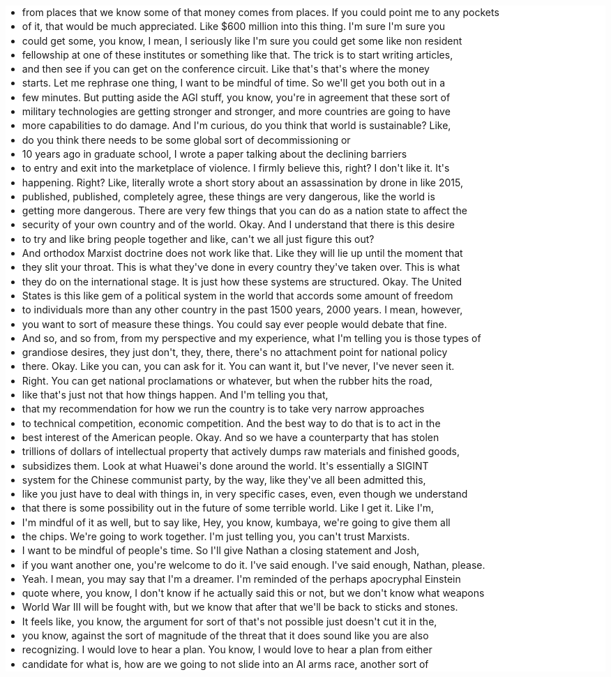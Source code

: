 *  from places that we know some of that money comes from places. If you could point me to any pockets
*  of it, that would be much appreciated. Like $600 million into this thing. I'm sure I'm sure you
*  could get some, you know, I mean, I seriously like I'm sure you could get some like non resident
*  fellowship at one of these institutes or something like that. The trick is to start writing articles,
*  and then see if you can get on the conference circuit. Like that's that's where the money
*  starts. Let me rephrase one thing, I want to be mindful of time. So we'll get you both out in a
*  few minutes. But putting aside the AGI stuff, you know, you're in agreement that these sort of
*  military technologies are getting stronger and stronger, and more countries are going to have
*  more capabilities to do damage. And I'm curious, do you think that world is sustainable? Like,
*  do you think there needs to be some global sort of decommissioning or
*  10 years ago in graduate school, I wrote a paper talking about the declining barriers
*  to entry and exit into the marketplace of violence. I firmly believe this, right? I don't like it. It's
*  happening. Right? Like, literally wrote a short story about an assassination by drone in like 2015,
*  published, published, completely agree, these things are very dangerous, like the world is
*  getting more dangerous. There are very few things that you can do as a nation state to affect the
*  security of your own country and of the world. Okay. And I understand that there is this desire
*  to try and like bring people together and like, can't we all just figure this out?
*  And orthodox Marxist doctrine does not work like that. Like they will lie up until the moment that
*  they slit your throat. This is what they've done in every country they've taken over. This is what
*  they do on the international stage. It is just how these systems are structured. Okay. The United
*  States is this like gem of a political system in the world that accords some amount of freedom
*  to individuals more than any other country in the past 1500 years, 2000 years. I mean, however,
*  you want to sort of measure these things. You could say ever people would debate that fine.
*  And so, and so from, from my perspective and my experience, what I'm telling you is those types of
*  grandiose desires, they just don't, they, there, there's no attachment point for national policy
*  there. Okay. Like you can, you can ask for it. You can want it, but I've never, I've never seen it.
*  Right. You can get national proclamations or whatever, but when the rubber hits the road,
*  like that's just not that how things happen. And I'm telling you that,
*  that my recommendation for how we run the country is to take very narrow approaches
*  to technical competition, economic competition. And the best way to do that is to act in the
*  best interest of the American people. Okay. And so we have a counterparty that has stolen
*  trillions of dollars of intellectual property that actively dumps raw materials and finished goods,
*  subsidizes them. Look at what Huawei's done around the world. It's essentially a SIGINT
*  system for the Chinese communist party, by the way, like they've all been admitted this,
*  like you just have to deal with things in, in very specific cases, even, even though we understand
*  that there is some possibility out in the future of some terrible world. Like I get it. Like I'm,
*  I'm mindful of it as well, but to say like, Hey, you know, kumbaya, we're going to give them all
*  the chips. We're going to work together. I'm just telling you, you can't trust Marxists.
*  I want to be mindful of people's time. So I'll give Nathan a closing statement and Josh,
*  if you want another one, you're welcome to do it. I've said enough. I've said enough, Nathan, please.
*  Yeah. I mean, you may say that I'm a dreamer. I'm reminded of the perhaps apocryphal Einstein
*  quote where, you know, I don't know if he actually said this or not, but we don't know what weapons
*  World War III will be fought with, but we know that after that we'll be back to sticks and stones.
*  It feels like, you know, the argument for sort of that's not possible just doesn't cut it in the,
*  you know, against the sort of magnitude of the threat that it does sound like you are also
*  recognizing. I would love to hear a plan. You know, I would love to hear a plan from either
*  candidate for what is, how are we going to not slide into an AI arms race, another sort of